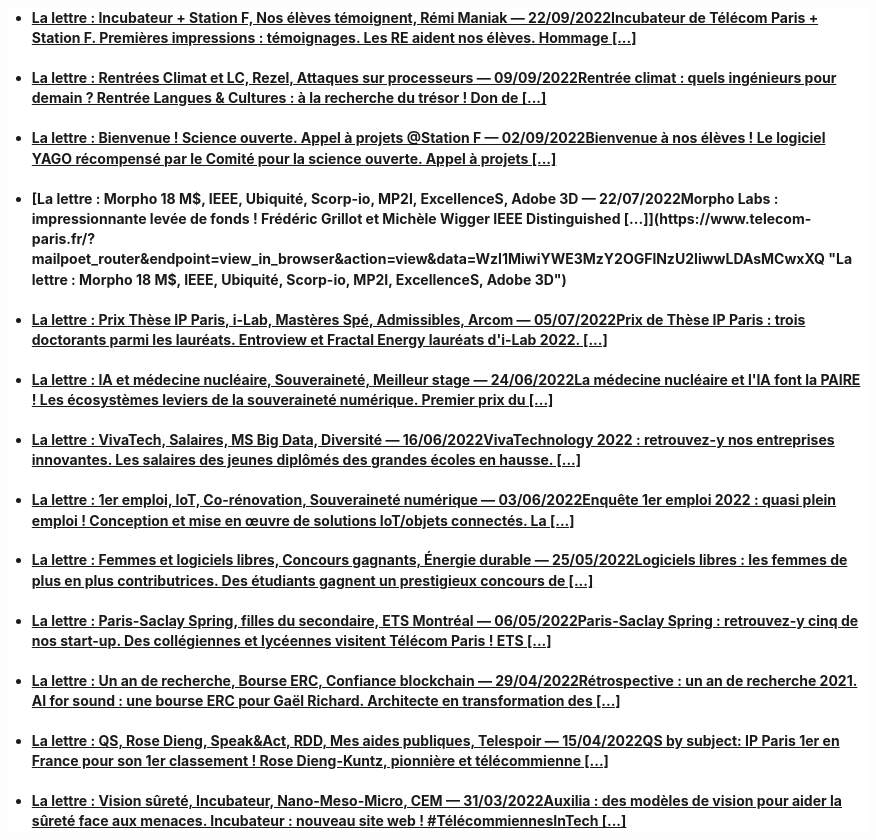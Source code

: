   * #### [La lettre : Incubateur + Station F, Nos élèves témoignent, Rémi Maniak — 22/09/2022Incubateur de Télécom Paris + Station F. Premières impressions : témoignages. Les RE aident nos élèves. Hommage [...]](https://www.telecom-paris.fr/?mailpoet_router&endpoint=view_in_browser&action=view&data=WzI1NSwiZGZmNDZlNDMyOGZmIiwwLDAsMCwxXQ "La lettre : Incubateur + Station F, Nos élèves témoignent, Rémi Maniak")
  * #### [La lettre : Rentrées Climat et LC, Rezel, Attaques sur processeurs — 09/09/2022Rentrée climat : quels ingénieurs pour demain ? Rentrée Langues & Cultures : à la recherche du trésor ! Don de [...]](https://www.telecom-paris.fr/?mailpoet_router&endpoint=view_in_browser&action=view&data=WzI1NCwiNjNiOGVkZDkzN2JlIiwwLDAsMCwxXQ "La lettre : Rentrées Climat et LC, Rezel, Attaques sur processeurs")
  * #### [La lettre : Bienvenue ! Science ouverte. Appel à projets @Station F — 02/09/2022Bienvenue à nos élèves ! Le logiciel YAGO récompensé par le Comité pour la science ouverte. Appel à projets [...]](https://www.telecom-paris.fr/?mailpoet_router&endpoint=view_in_browser&action=view&data=WzI1MywiZmRjOTA1OWYxZDY4IiwwLDAsMCwxXQ "La lettre : Bienvenue ! Science ouverte. Appel à projets @Station F")
  * #### [La lettre : Morpho 18 M$, IEEE, Ubiquité, Scorp-io, MP2I, ExcellenceS, Adobe 3D — 22/07/2022Morpho Labs : impressionnante levée de fonds ! Frédéric Grillot et Michèle Wigger IEEE Distinguished [...]](https://www.telecom-paris.fr/?mailpoet_router&endpoint=view_in_browser&action=view&data=WzI1MiwiYWE3MzY2OGFlNzU2IiwwLDAsMCwxXQ "La lettre : Morpho 18 M$, IEEE, Ubiquité, Scorp-io, MP2I, ExcellenceS, Adobe 3D")
  * #### [La lettre : Prix Thèse IP Paris, i-Lab, Mastères Spé, Admissibles, Arcom — 05/07/2022Prix de Thèse IP Paris : trois doctorants parmi les lauréats. Entroview et Fractal Energy lauréats d'i-Lab 2022. [...]](https://www.telecom-paris.fr/?mailpoet_router&endpoint=view_in_browser&action=view&data=WzI1MCwiNzY0NDkyNzc1ZjMyIiwwLDAsMTcyLDFd "La lettre : Prix Thèse IP Paris, i-Lab, Mastères Spé, Admissibles, Arcom")
  * #### [La lettre : IA et médecine nucléaire, Souveraineté, Meilleur stage — 24/06/2022La médecine nucléaire et l'IA font la PAIRE ! Les écosystèmes leviers de la souveraineté numérique. Premier prix du [...]](https://www.telecom-paris.fr/?mailpoet_router&endpoint=view_in_browser&action=view&data=WzI0OCwiNzU5NDZiN2QxNWNmIiwwLDAsMCwxXQ "La lettre : IA et médecine nucléaire, Souveraineté, Meilleur stage")
  * #### [La lettre : VivaTech, Salaires, MS Big Data, Diversité — 16/06/2022VivaTechnology 2022 : retrouvez-y nos entreprises innovantes. Les salaires des jeunes diplômés des grandes écoles en hausse. [...]](https://www.telecom-paris.fr/?mailpoet_router&endpoint=view_in_browser&action=view&data=WzI0NywiYWZhMWY1ZDllYjRjIiwwLDAsMCwxXQ "La lettre : VivaTech, Salaires, MS Big Data, Diversité")
  * #### [La lettre : 1er emploi, IoT, Co-rénovation, Souveraineté numérique — 03/06/2022Enquête 1er emploi 2022 : quasi plein emploi ! Conception et mise en œuvre de solutions IoT/objets connectés. La [...]](https://www.telecom-paris.fr/?mailpoet_router&endpoint=view_in_browser&action=view&data=WzI0NiwiODY4ODg5YjAxMTdhIiwwLDAsMCwxXQ "La lettre : 1er emploi, IoT, Co-rénovation, Souveraineté numérique")
  * #### [La lettre : Femmes et logiciels libres, Concours gagnants, Énergie durable — 25/05/2022Logiciels libres : les femmes de plus en plus contributrices. Des étudiants gagnent un prestigieux concours de [...]](https://www.telecom-paris.fr/?mailpoet_router&endpoint=view_in_browser&action=view&data=WzI0NCwiOTY2ZmUxMTFiMzI2IiwwLDAsMCwxXQ "La lettre : Femmes et logiciels libres, Concours gagnants, Énergie durable")
  * #### [La lettre : Paris-Saclay Spring, filles du secondaire, ETS Montréal — 06/05/2022Paris-Saclay Spring : retrouvez-y cinq de nos start-up. Des collégiennes et lycéennes visitent Télécom Paris ! ETS [...]](https://www.telecom-paris.fr/?mailpoet_router&endpoint=view_in_browser&action=view&data=WzI0MiwiYTRhYTNmNTNiOGFkIiwwLDAsMCwxXQ "La lettre : Paris-Saclay Spring, filles du secondaire, ETS Montréal")
  * #### [La lettre : Un an de recherche, Bourse ERC, Confiance blockchain — 29/04/2022Rétrospective : un an de recherche 2021. AI for sound : une bourse ERC pour Gaël Richard. Architecte en transformation des [...]](https://www.telecom-paris.fr/?mailpoet_router&endpoint=view_in_browser&action=view&data=WzI0MCwiYjMxMDNmNjZjNDFmIiwwLDAsMCwxXQ "La lettre : Un an de recherche, Bourse ERC, Confiance blockchain")
  * #### [La lettre : QS, Rose Dieng, Speak&Act, RDD, Mes aides publiques, Telespoir — 15/04/2022QS by subject: IP Paris 1er en France pour son 1er classement ! Rose Dieng-Kuntz, pionnière et télécommienne [...]](https://www.telecom-paris.fr/?mailpoet_router&endpoint=view_in_browser&action=view&data=WzIzOCwiYjU3MjU1ZmE2NmNmIiwwLDAsMCwxXQ "La lettre : QS, Rose Dieng, Speak&Act, RDD, Mes aides publiques, Telespoir")
  * #### [La lettre : Vision sûreté, Incubateur, Nano-Meso-Micro, CEM — 31/03/2022Auxilia : des modèles de vision pour aider la sûreté face aux menaces. Incubateur : nouveau site web ! #TélécommiennesInTech [...]](https://www.telecom-paris.fr/?mailpoet_router&endpoint=view_in_browser&action=view&data=WzIzNywiMTlhOWNlMjJlNTJjIiwwLDAsMCwxXQ "La lettre : Vision sûreté, Incubateur, Nano-Meso-Micro, CEM")